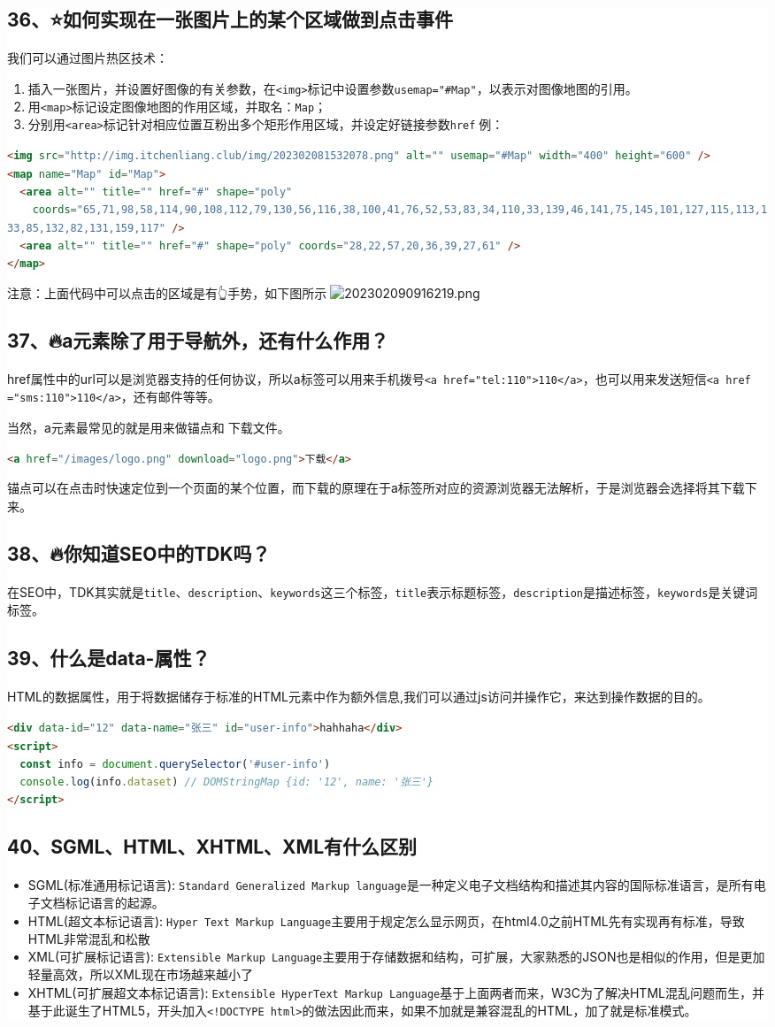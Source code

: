 ## 36、⭐如何实现在一张图片上的某个区域做到点击事件
我们可以通过图片热区技术：
1. 插入一张图片，并设置好图像的有关参数，在`<img>`标记中设置参数`usemap="#Map"`，以表示对图像地图的引用。
2. 用`<map>`标记设定图像地图的作用区域，并取名：`Map`；
3. 分别用`<area>`标记针对相应位置互粉出多个矩形作用区域，并设定好链接参数`href`
例：
```html
<img src="http://img.itchenliang.club/img/202302081532078.png" alt="" usemap="#Map" width="400" height="600" />
<map name="Map" id="Map">
  <area alt="" title="" href="#" shape="poly"
    coords="65,71,98,58,114,90,108,112,79,130,56,116,38,100,41,76,52,53,83,34,110,33,139,46,141,75,145,101,127,115,113,133,85,132,82,131,159,117" />
  <area alt="" title="" href="#" shape="poly" coords="28,22,57,20,36,39,27,61" />
</map>
```
注意：上面代码中可以点击的区域是有👆手势，如下图所示
![202302090916219.png](http://img.itchenliang.club/img/202302090916219.png)

## 37、🔥a元素除了用于导航外，还有什么作用？
href属性中的url可以是浏览器支持的任何协议，所以a标签可以用来手机拨号`<a href="tel:110">110</a>`，也可以用来发送短信`<a href="sms:110">110</a>`，还有邮件等等。

当然，a元素最常见的就是用来做锚点和 下载文件。
```html
<a href="/images/logo.png" download="logo.png">下载</a>
```
锚点可以在点击时快速定位到一个页面的某个位置，而下载的原理在于a标签所对应的资源浏览器无法解析，于是浏览器会选择将其下载下来。

## 38、🔥你知道SEO中的TDK吗？
在SEO中，TDK其实就是`title`、`description`、`keywords`这三个标签，`title`表示标题标签，`description`是描述标签，`keywords`是关键词标签。

## 39、什么是data-属性？
HTML的数据属性，用于将数据储存于标准的HTML元素中作为额外信息,我们可以通过js访问并操作它，来达到操作数据的目的。
```html
<div data-id="12" data-name="张三" id="user-info">hahhaha</div>
<script>
  const info = document.querySelector('#user-info')
  console.log(info.dataset) // DOMStringMap {id: '12', name: '张三'}
</script>
```

## 40、SGML、HTML、XHTML、XML有什么区别
- SGML(标准通用标记语言): `Standard Generalized Markup language`是一种定义电子文档结构和描述其内容的国际标准语言，是所有电子文档标记语言的起源。
- HTML(超文本标记语言): `Hyper Text Markup Language`主要用于规定怎么显示网页，在html4.0之前HTML先有实现再有标准，导致HTML非常混乱和松散
- XML(可扩展标记语言): `Extensible Markup Language`主要用于存储数据和结构，可扩展，大家熟悉的JSON也是相似的作用，但是更加轻量高效，所以XML现在市场越来越小了
- XHTML(可扩展超文本标记语言): `Extensible HyperText Markup Language`基于上面两者而来，W3C为了解决HTML混乱问题而生，并基于此诞生了HTML5，开头加入`<!DOCTYPE html>`的做法因此而来，如果不加就是兼容混乱的HTML，加了就是标准模式。
